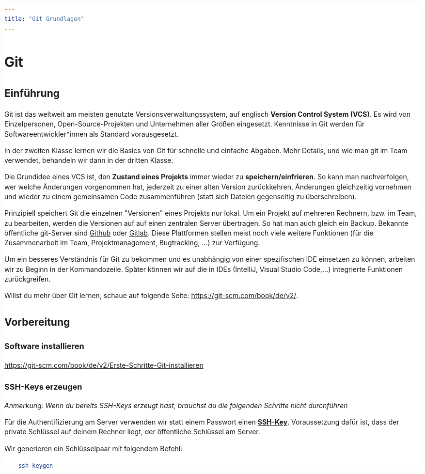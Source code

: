 ```yaml
---
title: "Git Grundlagen"
---
```


# Git

## Einführung

Git ist das weltweit am meisten genutzte Versionsverwaltungssystem, auf englisch  **Version Control System (VCS)**. Es wird von Einzelpersonen, Open-Source-Projekten und Unternehmen aller Größen eingesetzt. Kenntnisse in Git werden für Softwareentwickler*innen als Standard vorausgesetzt.

In der zweiten Klasse lernen wir die Basics von Git für schnelle und einfache Abgaben. Mehr Details, und wie man git im Team verwendet, behandeln wir dann in der dritten Klasse.

Die Grundidee eines VCS ist, den **Zustand eines Projekts** immer wieder zu **speichern/einfrieren**. So kann man nachverfolgen, wer welche Änderungen vorgenommen hat, jederzeit zu einer alten Version zurückkehren, Änderungen gleichzeitig vornehmen und wieder zu einem gemeinsamen Code zusammenführen (statt sich Dateien gegenseitig zu überschreiben).

Prinzipiell speichert Git die einzelnen "Versionen" eines Projekts nur lokal. Um ein Projekt auf mehreren Rechnern, bzw. im Team, zu bearbeiten, werden die Versionen auf auf einen zentralen Server übertragen. So hat man auch gleich ein Backup. Bekannte öffentliche git-Server sind [Github](https://www.github.com) oder [Gitlab](https://www.gitlab.com). Diese Plattformen stellen meist noch viele weitere Funktionen (für die Zusammenarbeit im Team, Projektmanagement, Bugtracking, ...) zur Verfügung.

Um ein besseres Verständnis für Git zu bekommen und es unabhängig von einer spezifischen IDE einsetzen zu können, arbeiten wir zu Beginn in der Kommandozeile. Später können wir auf die in IDEs (IntelliJ, Visual Studio Code,...) integrierte Funktionen zurückgreifen.

Willst du mehr über Git lernen, schaue auf folgende Seite: <https://git-scm.com/book/de/v2/>.

## Vorbereitung

### Software installieren

<https://git-scm.com/book/de/v2/Erste-Schritte-Git-installieren>

### SSH-Keys erzeugen

*Anmerkung: Wenn du bereits SSH-Keys erzeugt hast, brauchst du die folgenden Schritte nicht durchführen*

Für die Authentifizierung am Server verwenden wir statt einem Passwort einen [**SSH-Key**](https://de.wikipedia.org/wiki/Public-Key-Authentifizierung). Voraussetzung dafür ist, dass der private Schlüssel auf deinem Rechner liegt, der öffentliche Schlüssel am Server.

Wir generieren ein Schlüsselpaar mit folgendem Befehl:

```bash
    ssh-keygen
```
